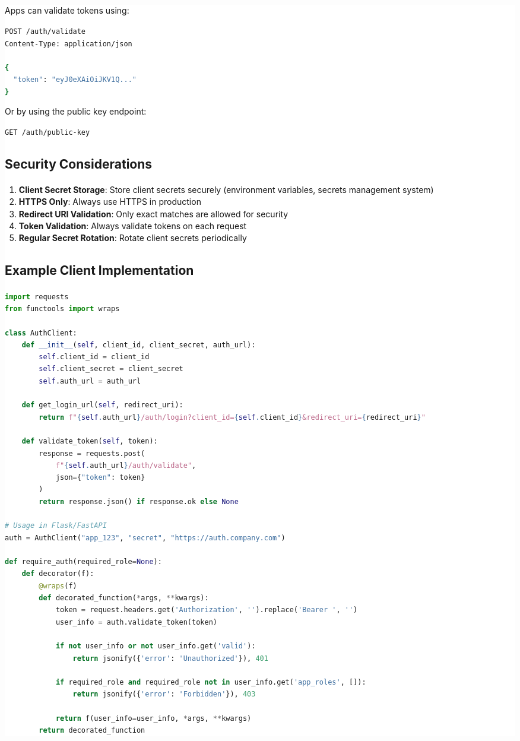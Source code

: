 Apps can validate tokens using:

```bash
POST /auth/validate
Content-Type: application/json

{
  "token": "eyJ0eXAiOiJKV1Q..."
}
```

Or by using the public key endpoint:
```bash
GET /auth/public-key
```

## Security Considerations

1. **Client Secret Storage**: Store client secrets securely (environment variables, secrets management system)
2. **HTTPS Only**: Always use HTTPS in production
3. **Redirect URI Validation**: Only exact matches are allowed for security
4. **Token Validation**: Always validate tokens on each request
5. **Regular Secret Rotation**: Rotate client secrets periodically

## Example Client Implementation

```python
import requests
from functools import wraps

class AuthClient:
    def __init__(self, client_id, client_secret, auth_url):
        self.client_id = client_id
        self.client_secret = client_secret
        self.auth_url = auth_url
    
    def get_login_url(self, redirect_uri):
        return f"{self.auth_url}/auth/login?client_id={self.client_id}&redirect_uri={redirect_uri}"
    
    def validate_token(self, token):
        response = requests.post(
            f"{self.auth_url}/auth/validate",
            json={"token": token}
        )
        return response.json() if response.ok else None

# Usage in Flask/FastAPI
auth = AuthClient("app_123", "secret", "https://auth.company.com")

def require_auth(required_role=None):
    def decorator(f):
        @wraps(f)
        def decorated_function(*args, **kwargs):
            token = request.headers.get('Authorization', '').replace('Bearer ', '')
            user_info = auth.validate_token(token)
            
            if not user_info or not user_info.get('valid'):
                return jsonify({'error': 'Unauthorized'}), 401
            
            if required_role and required_role not in user_info.get('app_roles', []):
                return jsonify({'error': 'Forbidden'}), 403
            
            return f(user_info=user_info, *args, **kwargs)
        return decorated_function
```